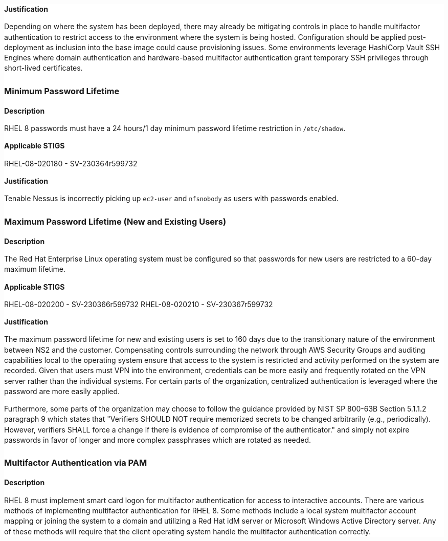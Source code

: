 __Justification__

Depending on where the system has been deployed, there may already be mitigating controls in place to handle multifactor authentication to restrict access to the environment where the system is being hosted. Configuration should be applied post-deployment as inclusion into the base image could cause provisioning issues. Some environments leverage HashiCorp Vault SSH Engines where domain authentication and hardware-based multifactor authentication grant temporary SSH privileges through short-lived certificates.

### Minimum Password Lifetime

__Description__

RHEL 8 passwords must have a 24 hours/1 day minimum password lifetime restriction in `/etc/shadow`.

__Applicable STIGS__

RHEL-08-020180 - SV-230364r599732

__Justification__

Tenable Nessus is incorrectly picking up `ec2-user` and `nfsnobody` as users with passwords enabled.

### Maximum Password Lifetime (New and Existing Users)

__Description__

The Red Hat Enterprise Linux operating system must be configured so that passwords for new users are restricted to a 60-day maximum lifetime.

__Applicable STIGS__

RHEL-08-020200 - SV-230366r599732
RHEL-08-020210 - SV-230367r599732

__Justification__

The maximum password lifetime for new and existing users is set to 160 days due to the transitionary nature of the environment between NS2 and the customer. Compensating controls surrounding the network through AWS Security Groups and auditing capabilities local to the operating system ensure that access to the system is restricted and activity performed on the system are recorded. Given that users must VPN into the environment, credentials can be more easily and frequently rotated on the VPN server rather than the individual systems. For certain parts of the organization, centralized authentication is leveraged where the password are more easily applied.

Furthermore, some parts of the organization may choose to follow the guidance provided by NIST SP 800-63B Section 5.1.1.2 paragraph 9 which states that "Verifiers SHOULD NOT require memorized secrets to be changed arbitrarily (e.g., periodically). However, verifiers SHALL force a change if there is evidence of compromise of the authenticator." and simply not expire passwords in favor of longer and more complex passphrases which are rotated as needed.

### Multifactor Authentication via PAM

__Description__

RHEL 8 must implement smart card logon for multifactor authentication for access to interactive accounts. There are various methods of implementing multifactor authentication for RHEL 8. Some methods include a local system multifactor account mapping or joining the system to a domain and utilizing a Red Hat idM server or Microsoft Windows Active Directory server. Any of these methods will require that the client operating system handle the multifactor authentication correctly.
